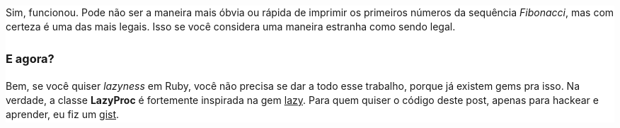 Sim, funcionou. Pode não ser a maneira mais óbvia ou rápida de imprimir
os primeiros números da sequência _Fibonacci_, mas com certeza é uma das
mais legais. Isso se você considera uma maneira estranha como sendo legal.

### E agora? 
Bem, se você quiser _lazyness_ em Ruby, você não precisa se dar a todo
esse trabalho,
porque já existem gems pra isso. Na verdade, a classe **LazyProc** é fortemente
inspirada na gem [lazy](http://moonbase.rydia.net/software/lazy.rb/). Para quem
quiser o código deste post, apenas para hackear e aprender, eu fiz um
[gist](https://gist.github.com/717937).
